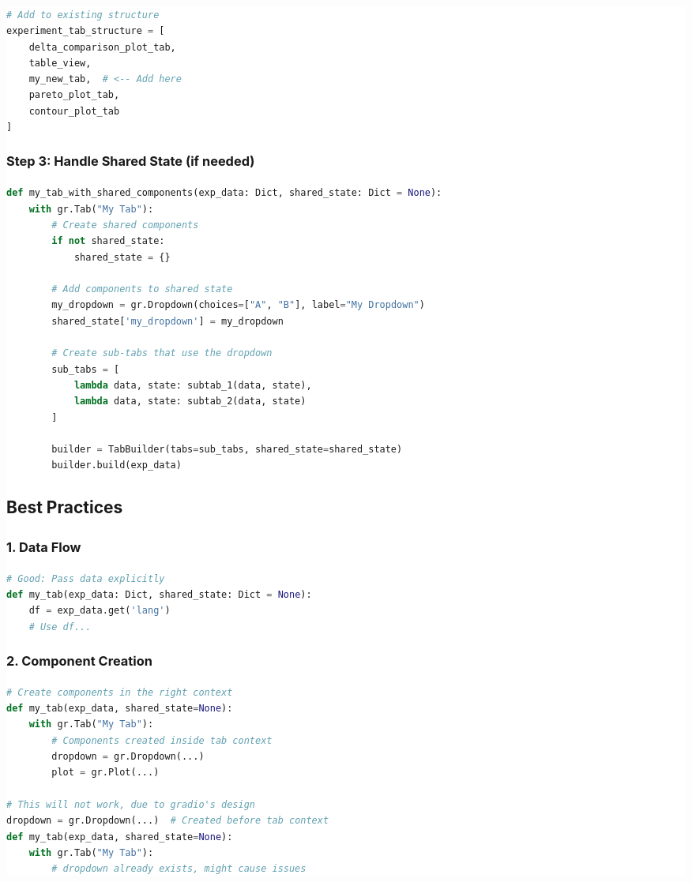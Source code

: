 ```python
# Add to existing structure
experiment_tab_structure = [
    delta_comparison_plot_tab,
    table_view,
    my_new_tab,  # <-- Add here
    pareto_plot_tab,
    contour_plot_tab
]
```

### Step 3: Handle Shared State (if needed)

```python
def my_tab_with_shared_components(exp_data: Dict, shared_state: Dict = None):
    with gr.Tab("My Tab"):
        # Create shared components
        if not shared_state:
            shared_state = {}
        
        # Add components to shared state
        my_dropdown = gr.Dropdown(choices=["A", "B"], label="My Dropdown")
        shared_state['my_dropdown'] = my_dropdown
        
        # Create sub-tabs that use the dropdown
        sub_tabs = [
            lambda data, state: subtab_1(data, state),
            lambda data, state: subtab_2(data, state)
        ]
        
        builder = TabBuilder(tabs=sub_tabs, shared_state=shared_state)
        builder.build(exp_data)
```

## Best Practices

### 1. Data Flow

```python
# Good: Pass data explicitly
def my_tab(exp_data: Dict, shared_state: Dict = None):
    df = exp_data.get('lang')
    # Use df...

```

### 2. Component Creation

```python
# Create components in the right context
def my_tab(exp_data, shared_state=None):
    with gr.Tab("My Tab"):
        # Components created inside tab context
        dropdown = gr.Dropdown(...)
        plot = gr.Plot(...)

# This will not work, due to gradio's design
dropdown = gr.Dropdown(...)  # Created before tab context
def my_tab(exp_data, shared_state=None):
    with gr.Tab("My Tab"):
        # dropdown already exists, might cause issues
```
